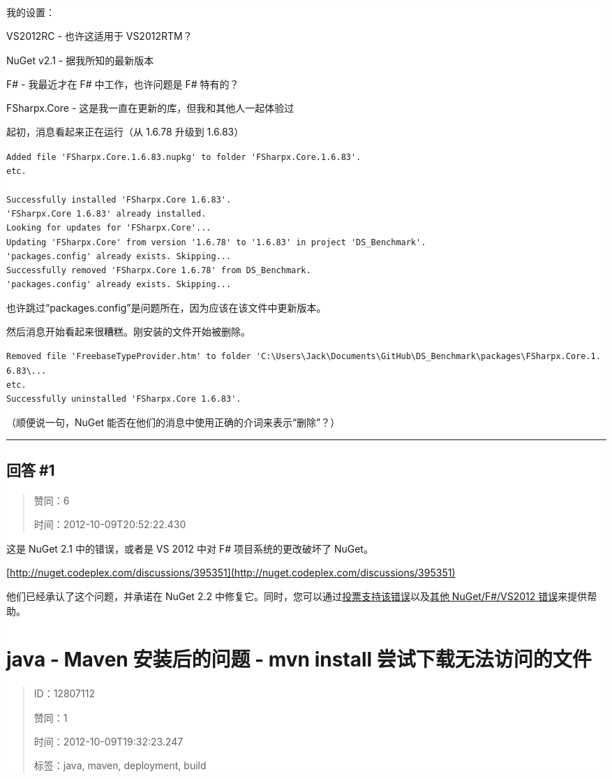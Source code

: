 我的设置：

VS2012RC - 也许这适用于 VS2012RTM？

NuGet v2.1 - 据我所知的最新版本

F# - 我最近才在 F# 中工作，也许问题是 F# 特有的？

FSharpx.Core - 这是我一直在更新的库，但我和其他人一起体验过

起初，消息看起来正在运行（从 1.6.78 升级到 1.6.83）

```
Added file 'FSharpx.Core.1.6.83.nupkg' to folder 'FSharpx.Core.1.6.83'.
etc.

Successfully installed 'FSharpx.Core 1.6.83'.
'FSharpx.Core 1.6.83' already installed.
Looking for updates for 'FSharpx.Core'...
Updating 'FSharpx.Core' from version '1.6.78' to '1.6.83' in project 'DS_Benchmark'.
'packages.config' already exists. Skipping...
Successfully removed 'FSharpx.Core 1.6.78' from DS_Benchmark.
'packages.config' already exists. Skipping... 
```

也许跳过“packages.config”是问题所在，因为应该在该文件中更新版本。

然后消息开始看起来很糟糕。刚安装的文件开始被删除。

```
Removed file 'FreebaseTypeProvider.htm' to folder 'C:\Users\Jack\Documents\GitHub\DS_Benchmark\packages\FSharpx.Core.1.6.83\...
etc.
Successfully uninstalled 'FSharpx.Core 1.6.83'. 
```

（顺便说一句，NuGet 能否在他们的消息中使用正确的介词来表示“删除”？）

* * *

## 回答 #1

> 赞同：6
> 
> 时间：2012-10-09T20:52:22.430

这是 NuGet 2.1 中的错误，或者是 VS 2012 中对 F# 项目系统的更改破坏了 NuGet。

[http://nuget.codeplex.com/discussions/395351](http://nuget.codeplex.com/discussions/395351)

他们已经承认了这个问题，并承诺在 NuGet 2.2 中修复它。同时，您可以通过[投票支持该错误](http://nuget.codeplex.com/workitem/2667)以及[其他 NuGet/F#/VS2012 错误](http://nuget.codeplex.com/workitem/2149)来提供帮助。

# java - Maven 安装后的问题 - mvn install 尝试下载无法访问的文件

> ID：12807112
> 
> 赞同：1
> 
> 时间：2012-10-09T19:32:23.247
> 
> 标签：java, maven, deployment, build
